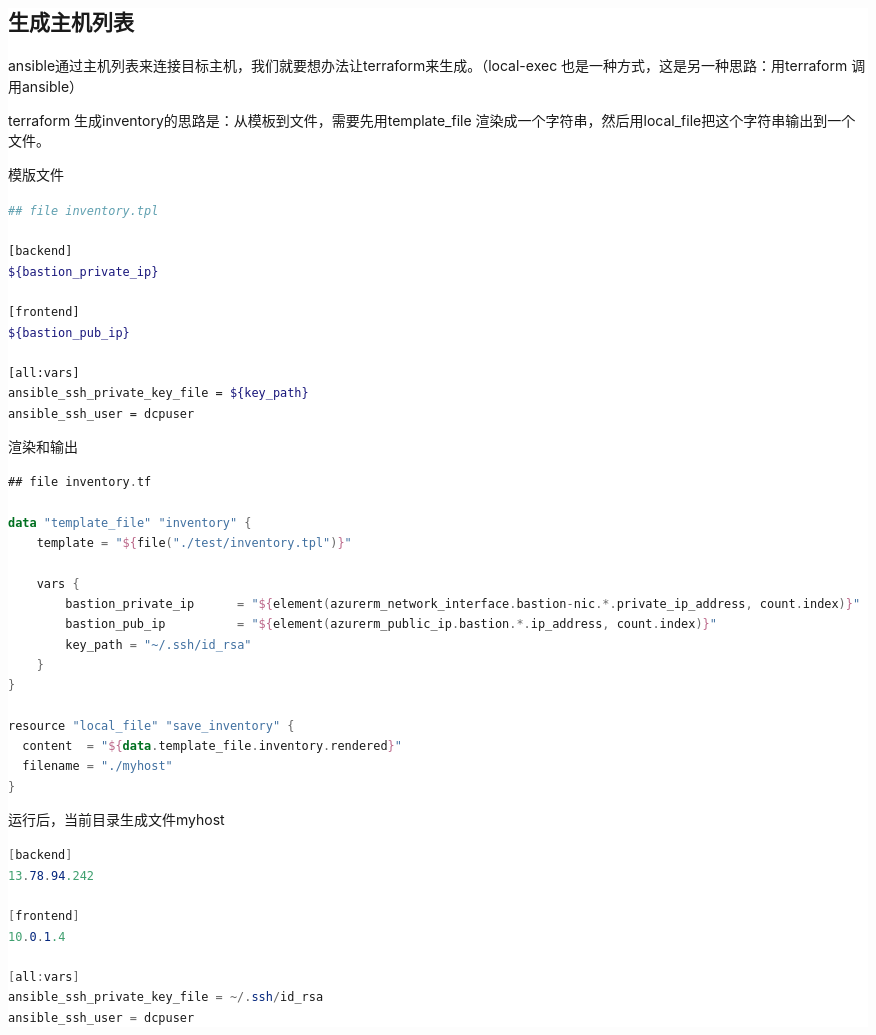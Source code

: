 ## 生成主机列表

ansible通过主机列表来连接目标主机，我们就要想办法让terraform来生成。（local-exec 也是一种方式，这是另一种思路：用terraform 调用ansible）

terraform 生成inventory的思路是：从模板到文件，需要先用template_file 渲染成一个字符串，然后用local_file把这个字符串输出到一个文件。

模版文件



```bash
## file inventory.tpl

[backend]
${bastion_private_ip}

[frontend]
${bastion_pub_ip}

[all:vars]
ansible_ssh_private_key_file = ${key_path}
ansible_ssh_user = dcpuser
```

渲染和输出



```kotlin
## file inventory.tf

data "template_file" "inventory" {
    template = "${file("./test/inventory.tpl")}"

    vars {
        bastion_private_ip      = "${element(azurerm_network_interface.bastion-nic.*.private_ip_address, count.index)}"
        bastion_pub_ip          = "${element(azurerm_public_ip.bastion.*.ip_address, count.index)}"
        key_path = "~/.ssh/id_rsa"
    }
}

resource "local_file" "save_inventory" {
  content  = "${data.template_file.inventory.rendered}"
  filename = "./myhost"
}
```

运行后，当前目录生成文件myhost



```csharp
[backend]
13.78.94.242

[frontend]
10.0.1.4

[all:vars]
ansible_ssh_private_key_file = ~/.ssh/id_rsa
ansible_ssh_user = dcpuser
```
